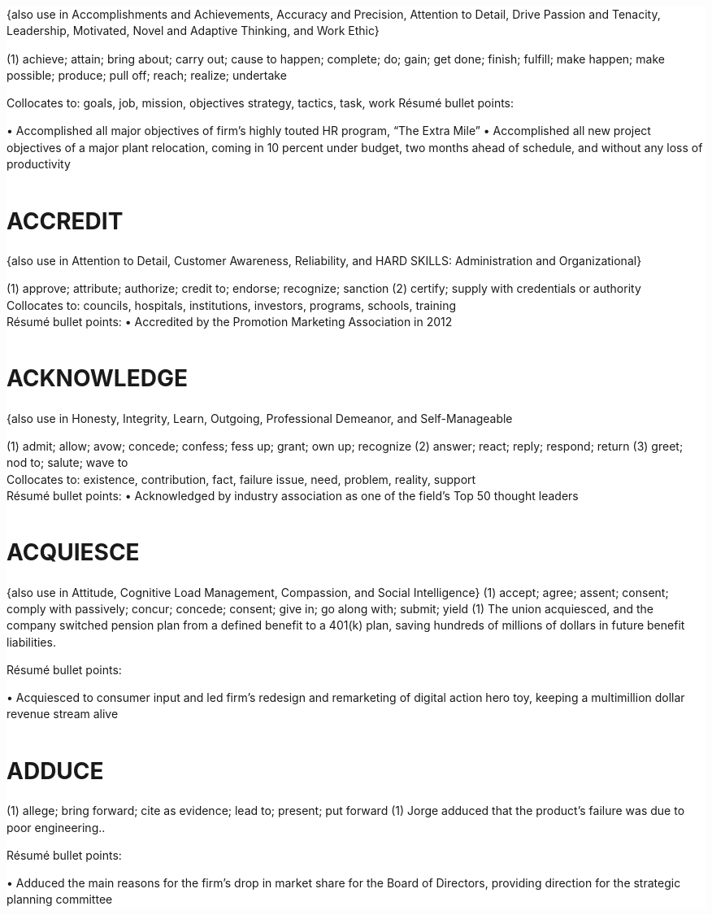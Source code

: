 {also use in Accomplishments and Achievements, Accuracy and Precision, Attention to Detail, Drive Passion and Tenacity, Leadership, Motivated, Novel and Adaptive Thinking, and Work Ethic}

(1) achieve; attain; bring about; carry out; cause to happen; complete; do; gain; get done; finish; fulfill; make happen; make possible; produce; pull off; reach; realize; undertake

Collocates to: goals, job, mission, objectives strategy, tactics, task, work Résumé bullet points:

• Accomplished all major objectives of firm’s highly touted HR program, “The Extra Mile” • Accomplished all new project objectives of a major plant relocation, coming in 10 percent under budget, two months ahead of schedule, and without any loss of productivity

# ACCREDIT

{also use in Attention to Detail, Customer Awareness, Reliability, and HARD SKILLS: Administration and Organizational}

(1) approve; attribute; authorize; credit to; endorse; recognize; sanction (2) certify; supply with credentials or authority   
Collocates to: councils, hospitals, institutions, investors, programs, schools, training   
Résumé bullet points: • Accredited by the Promotion Marketing Association in 2012

# ACKNOWLEDGE

{also use in Honesty, Integrity, Learn, Outgoing, Professional Demeanor, and Self-Manageable

(1) admit; allow; avow; concede; confess; fess up; grant; own up; recognize (2) answer; react; reply; respond; return (3) greet; nod to; salute; wave to   
Collocates to: existence, contribution, fact, failure issue, need, problem, reality, support   
Résumé bullet points: • Acknowledged by industry association as one of the field’s Top 50 thought leaders

# ACQUIESCE

{also use in Attitude, Cognitive Load Management, Compassion, and Social Intelligence} (1) accept; agree; assent; consent; comply with passively; concur; concede; consent; give in; go along with; submit; yield (1) The union acquiesced, and the company switched pension plan from a defined benefit to a 401(k) plan, saving hundreds of millions of dollars in future benefit liabilities.

Résumé bullet points:

• Acquiesced to consumer input and led firm’s redesign and remarketing of digital action hero toy, keeping a multimillion dollar revenue stream alive

# ADDUCE

(1) allege; bring forward; cite as evidence; lead to; present; put forward (1) Jorge adduced that the product’s failure was due to poor engineering..

Résumé bullet points:

• Adduced the main reasons for the firm’s drop in market share for the Board of Directors, providing direction for the strategic planning committee
